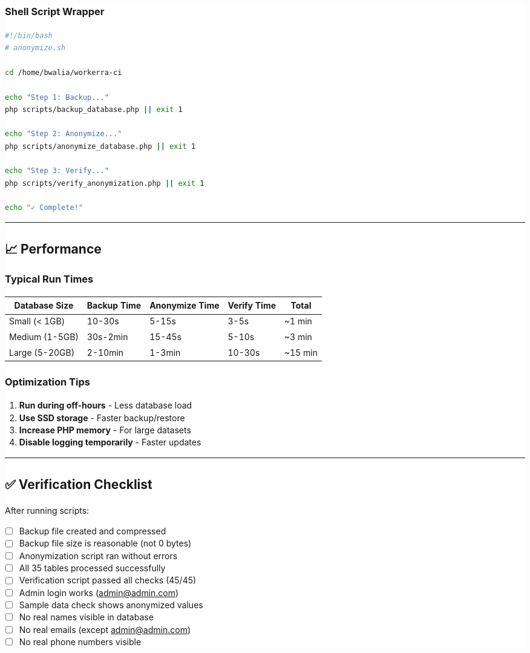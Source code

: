 ### Shell Script Wrapper

```bash
#!/bin/bash
# anonymize.sh

cd /home/bwalia/workerra-ci

echo "Step 1: Backup..."
php scripts/backup_database.php || exit 1

echo "Step 2: Anonymize..."
php scripts/anonymize_database.php || exit 1

echo "Step 3: Verify..."
php scripts/verify_anonymization.php || exit 1

echo "✓ Complete!"
```

---

## 📈 Performance

### Typical Run Times

| Database Size | Backup Time | Anonymize Time | Verify Time | Total |
|---------------|-------------|----------------|-------------|-------|
| Small (< 1GB) | 10-30s | 5-15s | 3-5s | ~1 min |
| Medium (1-5GB) | 30s-2min | 15-45s | 5-10s | ~3 min |
| Large (5-20GB) | 2-10min | 1-3min | 10-30s | ~15 min |

### Optimization Tips

1. **Run during off-hours** - Less database load
2. **Use SSD storage** - Faster backup/restore
3. **Increase PHP memory** - For large datasets
4. **Disable logging temporarily** - Faster updates

---

## ✅ Verification Checklist

After running scripts:

- [ ] Backup file created and compressed
- [ ] Backup file size is reasonable (not 0 bytes)
- [ ] Anonymization script ran without errors
- [ ] All 35 tables processed successfully
- [ ] Verification script passed all checks (45/45)
- [ ] Admin login works (admin@admin.com)
- [ ] Sample data check shows anonymized values
- [ ] No real names visible in database
- [ ] No real emails (except admin@admin.com)
- [ ] No real phone numbers visible
